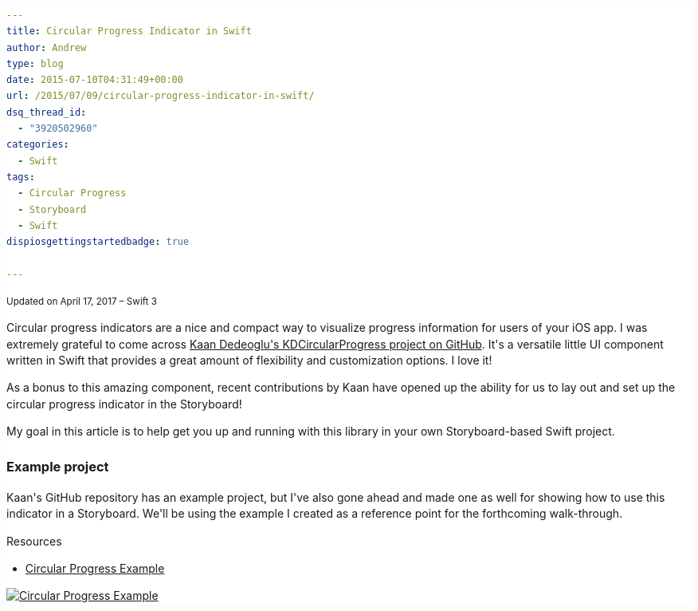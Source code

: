 ```yaml
---
title: Circular Progress Indicator in Swift
author: Andrew
type: blog
date: 2015-07-10T04:31:49+00:00
url: /2015/07/09/circular-progress-indicator-in-swift/
dsq_thread_id:
  - "3920502960"
categories:
  - Swift
tags:
  - Circular Progress
  - Storyboard
  - Swift
dispiosgettingstartedbadge: true

---
```

<small>Updated on April 17, 2017 – Swift 3</small>

Circular progress indicators are a nice and compact way to visualize progress information for users of your iOS app. I was extremely grateful to come across [Kaan Dedeoglu's KDCircularProgress project on GitHub][1]. It's a versatile little UI component written in Swift that provides a great amount of flexibility and customization options. I love it!

As a bonus to this amazing component, recent contributions by Kaan have opened up the ability for us to lay out and set up the circular progress indicator in the Storyboard!

My goal in this article is to help get you up and running with this library in your own Storyboard-based Swift project.


<a name="example" class="jump-target"></a>

### Example project

Kaan's GitHub repository has an example project, but I've also gone ahead and made one as well for showing how to use this indicator in a Storyboard. We'll be using the example I created as a reference point for the forthcoming walk-through.

<div class="resources">
  <div class="resources-header">
    Resources
  </div>
  
  <ul class="resources-content">
    <li>
      <i class="fab fa-github fa-lg"></i> <a href="https://github.com/andrewcbancroft/CircularProgressExample" title="Circular Progress Example">Circular Progress Example</a>
    </li>
  </ul>
</div>

[<img src="http://www.andrewcbancroft.com/wp-content/uploads/2015/07/circprogexample1.gif" alt="Circular Progress Example" width="372" height="681" class="alignnone size-full wp-image-12087" />][2]


 [1]: https://github.com/kaandedeoglu/KDCircularProgress
 [2]: http://www.andrewcbancroft.com/wp-content/uploads/2015/07/circprogexample1.gif
 [3]: https://github.com/kaandedeoglu/KDCircularProgress/blob/master/KDCircularProgress/KDCircularProgress.swift
 [4]: http://www.andrewcbancroft.com/wp-content/uploads/2015/07/UIView-with-Constraints.png
 [5]: http://www.andrewcbancroft.com/wp-content/uploads/2015/07/Set-View-Class.png
 [6]: http://www.andrewcbancroft.com/wp-content/uploads/2015/07/Customized-in-storyboard.png